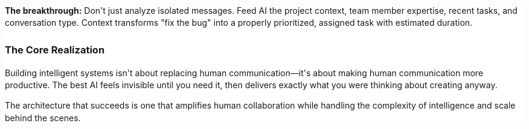 **The breakthrough:** Don't just analyze isolated messages. Feed AI the project context, team member expertise, recent tasks, and conversation type. Context transforms "fix the bug" into a properly prioritized, assigned task with estimated duration.

### The Core Realization

Building intelligent systems isn't about replacing human communication—it's about making human communication more productive. The best AI feels invisible until you need it, then delivers exactly what you were thinking about creating anyway.

The architecture that succeeds is one that amplifies human collaboration while handling the complexity of intelligence and scale behind the scenes.